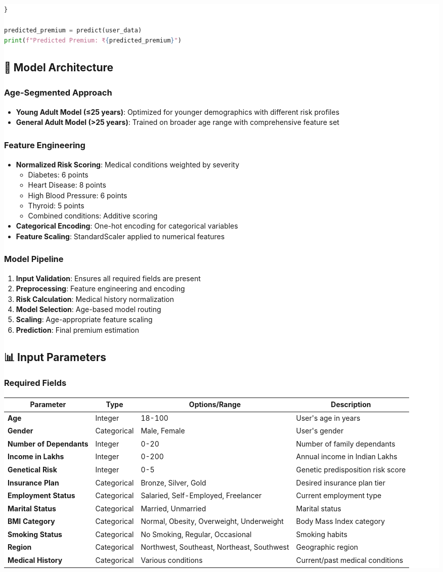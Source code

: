 ```python
}

predicted_premium = predict(user_data)
print(f"Predicted Premium: ₹{predicted_premium}")
```

## 🧠 Model Architecture

### Age-Segmented Approach
- **Young Adult Model (≤25 years)**: Optimized for younger demographics with different risk profiles
- **General Adult Model (>25 years)**: Trained on broader age range with comprehensive feature set

### Feature Engineering
- **Normalized Risk Scoring**: Medical conditions weighted by severity
  - Diabetes: 6 points
  - Heart Disease: 8 points  
  - High Blood Pressure: 6 points
  - Thyroid: 5 points
  - Combined conditions: Additive scoring
- **Categorical Encoding**: One-hot encoding for categorical variables
- **Feature Scaling**: StandardScaler applied to numerical features

### Model Pipeline
1. **Input Validation**: Ensures all required fields are present
2. **Preprocessing**: Feature engineering and encoding
3. **Risk Calculation**: Medical history normalization
4. **Model Selection**: Age-based model routing
5. **Scaling**: Age-appropriate feature scaling
6. **Prediction**: Final premium estimation

## 📊 Input Parameters

### Required Fields

| Parameter | Type | Options/Range | Description |
|-----------|------|---------------|-------------|
| **Age** | Integer | 18-100 | User's age in years |
| **Gender** | Categorical | Male, Female | User's gender |
| **Number of Dependants** | Integer | 0-20 | Number of family dependants |
| **Income in Lakhs** | Integer | 0-200 | Annual income in Indian Lakhs |
| **Genetical Risk** | Integer | 0-5 | Genetic predisposition risk score |
| **Insurance Plan** | Categorical | Bronze, Silver, Gold | Desired insurance plan tier |
| **Employment Status** | Categorical | Salaried, Self-Employed, Freelancer | Current employment type |
| **Marital Status** | Categorical | Married, Unmarried | Marital status |
| **BMI Category** | Categorical | Normal, Obesity, Overweight, Underweight | Body Mass Index category |
| **Smoking Status** | Categorical | No Smoking, Regular, Occasional | Smoking habits |
| **Region** | Categorical | Northwest, Southeast, Northeast, Southwest | Geographic region |
| **Medical History** | Categorical | Various conditions | Current/past medical conditions |
